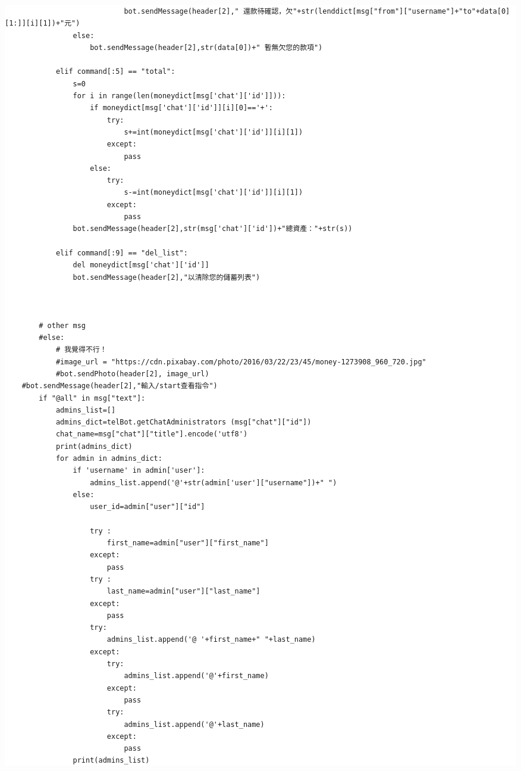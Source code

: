 ```python=
                            bot.sendMessage(header[2]," 還款待確認，欠"+str(lenddict[msg["from"]["username"]+"to"+data[0][1:]][i][1])+"元")
                else:
                    bot.sendMessage(header[2],str(data[0])+" 暫無欠您的款項")
                    
            elif command[:5] == "total":
                s=0
                for i in range(len(moneydict[msg['chat']['id']])):
                    if moneydict[msg['chat']['id']][i][0]=='+':
                        try:
                            s+=int(moneydict[msg['chat']['id']][i][1])
                        except:
                            pass
                    else:
                        try:
                            s-=int(moneydict[msg['chat']['id']][i][1])
                        except:
                            pass
                bot.sendMessage(header[2],str(msg['chat']['id'])+"總資產："+str(s))
            
            elif command[:9] == "del_list":
                del moneydict[msg['chat']['id']]
                bot.sendMessage(header[2],"以清除您的儲蓄列表")
              


        # other msg
        #else: 
            # 我覺得不行！
            #image_url = "https://cdn.pixabay.com/photo/2016/03/22/23/45/money-1273908_960_720.jpg"
            #bot.sendPhoto(header[2], image_url)
    #bot.sendMessage(header[2],"輸入/start查看指令")
        if "@all" in msg["text"]:
            admins_list=[]
            admins_dict=telBot.getChatAdministrators (msg["chat"]["id"])
            chat_name=msg["chat"]["title"].encode('utf8')
            print(admins_dict)
            for admin in admins_dict:
                if 'username' in admin['user']:
                    admins_list.append('@'+str(admin['user']["username"])+" ")
                else:
                    user_id=admin["user"]["id"]

                    try :
                        first_name=admin["user"]["first_name"]
                    except:
                        pass
                    try :
                        last_name=admin["user"]["last_name"]
                    except:
                        pass
                    try:
                        admins_list.append('@ '+first_name+" "+last_name)
                    except:
                        try:
                            admins_list.append('@'+first_name)
                        except:
                            pass
                        try:
                            admins_list.append('@'+last_name)  
                        except:
                            pass
                print(admins_list)
```